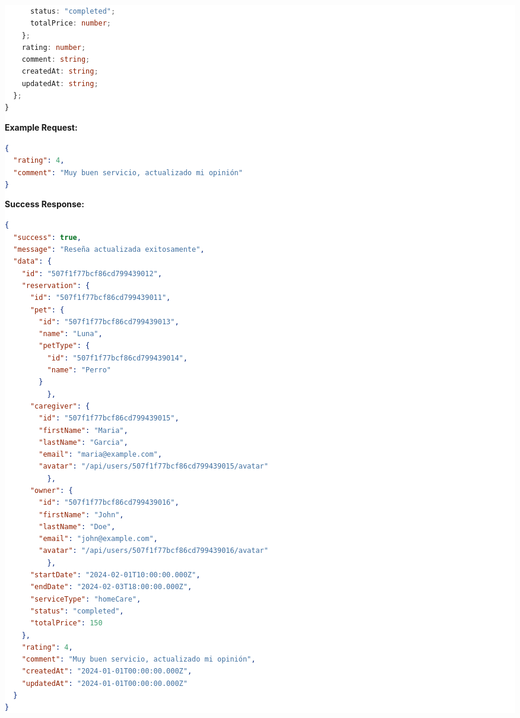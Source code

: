 ```typescript
      status: "completed";
      totalPrice: number;
    };
    rating: number;
    comment: string;
    createdAt: string;
    updatedAt: string;
  };
}
```

**Example Request:**
```json
{
  "rating": 4,
  "comment": "Muy buen servicio, actualizado mi opinión"
}
```

**Success Response:**
```json
{
  "success": true,
  "message": "Reseña actualizada exitosamente",
  "data": {
    "id": "507f1f77bcf86cd799439012",
    "reservation": {
      "id": "507f1f77bcf86cd799439011",
      "pet": {
        "id": "507f1f77bcf86cd799439013",
        "name": "Luna",
        "petType": {
          "id": "507f1f77bcf86cd799439014",
          "name": "Perro"
        }
          },
      "caregiver": {
        "id": "507f1f77bcf86cd799439015",
        "firstName": "Maria",
        "lastName": "Garcia",
        "email": "maria@example.com",
        "avatar": "/api/users/507f1f77bcf86cd799439015/avatar"
          },
      "owner": {
        "id": "507f1f77bcf86cd799439016",
        "firstName": "John",
        "lastName": "Doe",
        "email": "john@example.com",
        "avatar": "/api/users/507f1f77bcf86cd799439016/avatar"
          },
      "startDate": "2024-02-01T10:00:00.000Z",
      "endDate": "2024-02-03T18:00:00.000Z",
      "serviceType": "homeCare",
      "status": "completed",
      "totalPrice": 150
    },
    "rating": 4,
    "comment": "Muy buen servicio, actualizado mi opinión",
    "createdAt": "2024-01-01T00:00:00.000Z",
    "updatedAt": "2024-01-01T00:00:00.000Z"
  }
}
```

